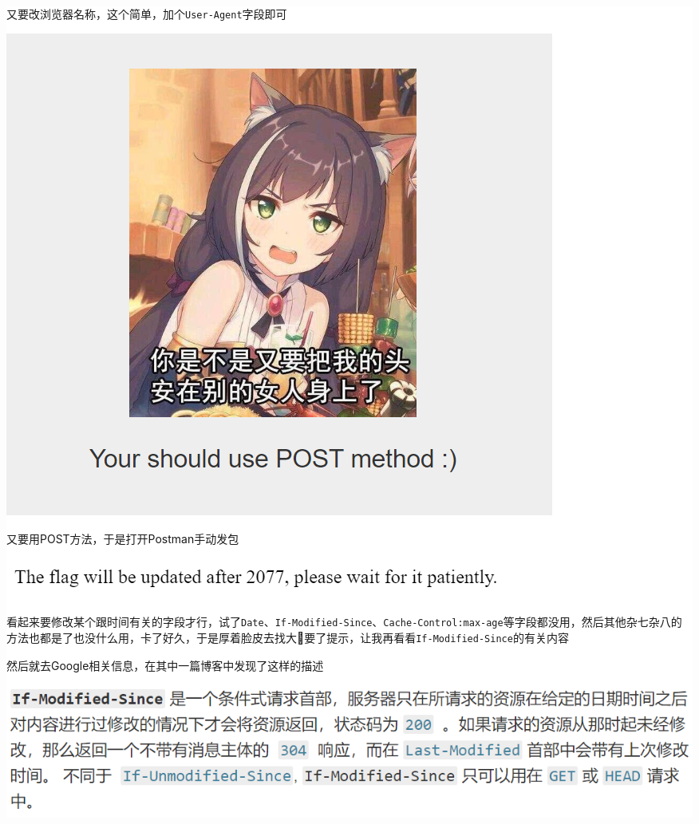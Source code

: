 又要改浏览器名称，这个简单，加个`User-Agent`字段即可

![](img038.png)

又要用POST方法，于是打开Postman手动发包

![](img039.png)

看起来要修改某个跟时间有关的字段才行，试了`Date`、`If-Modified-Since`、`Cache-Control:max-age`等字段都没用，然后其他杂七杂八的方法也都是了也没什么用，卡了好久，于是厚着脸皮去找大🍆要了提示，让我再看看`If-Modified-Since`的有关内容

然后就去Google相关信息，在其中一篇博客中发现了这样的描述

![](img040.png)
